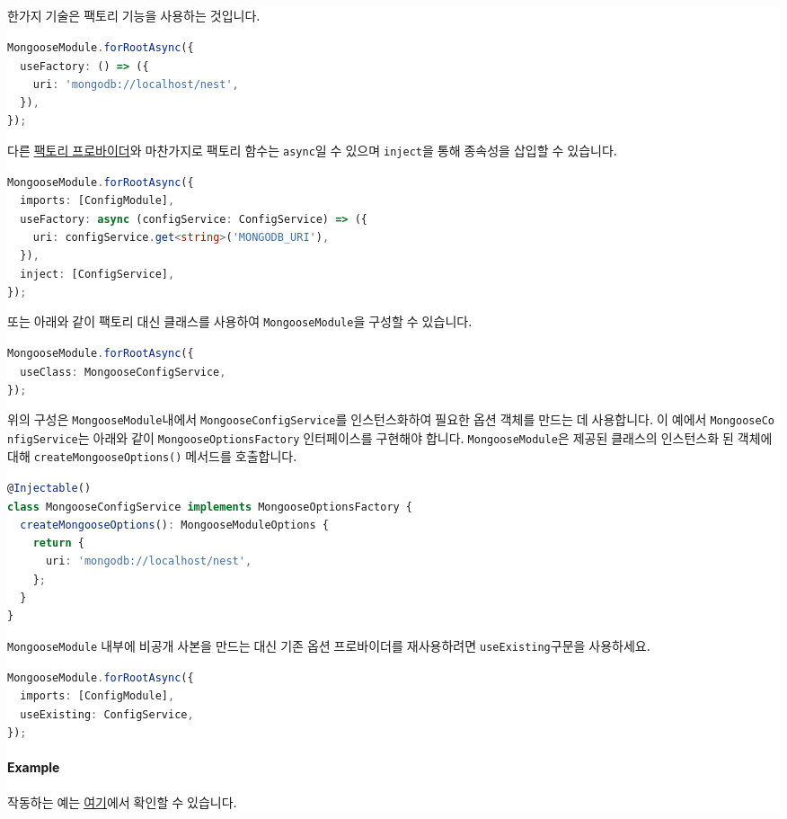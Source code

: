 한가지 기술은 팩토리 기능을 사용하는 것입니다.

```typescript
MongooseModule.forRootAsync({
  useFactory: () => ({
    uri: 'mongodb://localhost/nest',
  }),
});
```

다른 [팩토리 프로바이더](https://docs.nestjs.com/fundamentals/custom-providers#factory-providers-usefactory)와 마찬가지로 팩토리 함수는 `async`일 수 있으며 `inject`을 통해 종속성을 삽입할 수 있습니다.

```typescript
MongooseModule.forRootAsync({
  imports: [ConfigModule],
  useFactory: async (configService: ConfigService) => ({
    uri: configService.get<string>('MONGODB_URI'),
  }),
  inject: [ConfigService],
});
```

또는 아래와 같이 팩토리 대신 클래스를 사용하여 `MongooseModule`을 구성할 수 있습니다.

```typescript
MongooseModule.forRootAsync({
  useClass: MongooseConfigService,
});
```

위의 구성은 `MongooseModule`내에서 `MongooseConfigService`를 인스턴스화하여 필요한 옵션 객체를 만드는 데 사용합니다. 이 예에서 `MongooseConfigService`는 아래와 같이 `MongooseOptionsFactory` 인터페이스를 구현해야 합니다. `MongooseModule`은 제공된 클래스의 인스턴스화 된 객체에 대해 `createMongooseOptions()` 메서드를 호출합니다.

```typescript
@Injectable()
class MongooseConfigService implements MongooseOptionsFactory {
  createMongooseOptions(): MongooseModuleOptions {
    return {
      uri: 'mongodb://localhost/nest',
    };
  }
}
```

`MongooseModule` 내부에 비공개 사본을 만드는 대신 기존 옵션 프로바이더를 재사용하려면 `useExisting`구문을 사용하세요.

```typescript
MongooseModule.forRootAsync({
  imports: [ConfigModule],
  useExisting: ConfigService,
});
```

#### Example

작동하는 예는 [여기](https://github.com/nestjs/nest/tree/master/sample/06-mongoose)에서 확인할 수 있습니다.
